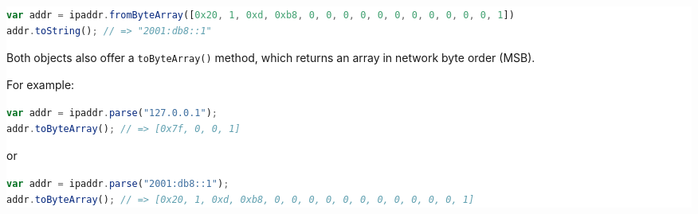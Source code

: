 ```js
var addr = ipaddr.fromByteArray([0x20, 1, 0xd, 0xb8, 0, 0, 0, 0, 0, 0, 0, 0, 0, 0, 0, 1])
addr.toString(); // => "2001:db8::1"
```

Both objects also offer a `toByteArray()` method, which returns an array in network byte order (MSB).

For example:
```js
var addr = ipaddr.parse("127.0.0.1");
addr.toByteArray(); // => [0x7f, 0, 0, 1]
```

or

```js
var addr = ipaddr.parse("2001:db8::1");
addr.toByteArray(); // => [0x20, 1, 0xd, 0xb8, 0, 0, 0, 0, 0, 0, 0, 0, 0, 0, 0, 1]
```


[nodejs]: http://nodejs.org
[IPv6 ranges]: https://github.com/whitequark/ipaddr.js/blob/master/src/ipaddr.coffee#L186
[IPv4 ranges]: https://github.com/whitequark/ipaddr.js/blob/master/src/ipaddr.coffee#L71